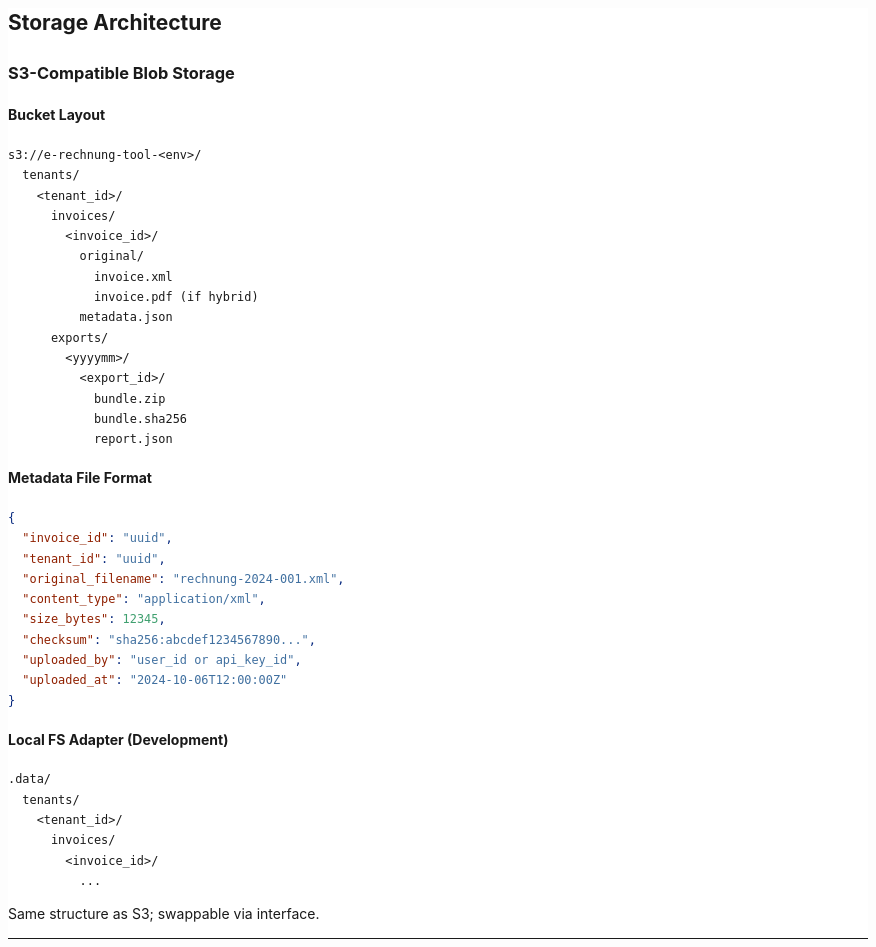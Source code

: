 
## Storage Architecture

### S3-Compatible Blob Storage

#### Bucket Layout

```
s3://e-rechnung-tool-<env>/
  tenants/
    <tenant_id>/
      invoices/
        <invoice_id>/
          original/
            invoice.xml
            invoice.pdf (if hybrid)
          metadata.json
      exports/
        <yyyymm>/
          <export_id>/
            bundle.zip
            bundle.sha256
            report.json
```

#### Metadata File Format

```json
{
  "invoice_id": "uuid",
  "tenant_id": "uuid",
  "original_filename": "rechnung-2024-001.xml",
  "content_type": "application/xml",
  "size_bytes": 12345,
  "checksum": "sha256:abcdef1234567890...",
  "uploaded_by": "user_id or api_key_id",
  "uploaded_at": "2024-10-06T12:00:00Z"
}
```

#### Local FS Adapter (Development)

```
.data/
  tenants/
    <tenant_id>/
      invoices/
        <invoice_id>/
          ...
```

Same structure as S3; swappable via interface.

---
